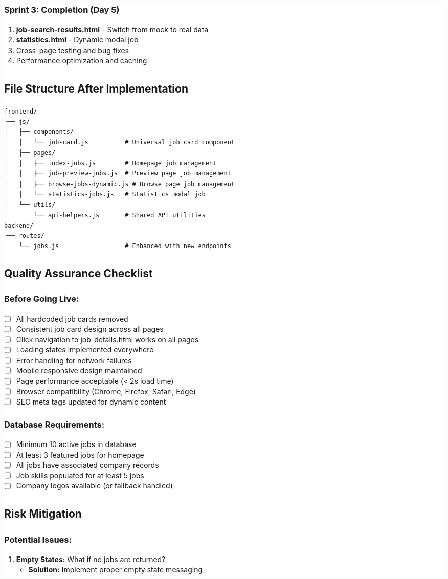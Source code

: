 ### Sprint 3: Completion (Day 5)
1. **job-search-results.html** - Switch from mock to real data
2. **statistics.html** - Dynamic modal job
3. Cross-page testing and bug fixes
4. Performance optimization and caching

## File Structure After Implementation

```
frontend/
├── js/
│   ├── components/
│   │   └── job-card.js          # Universal job card component
│   ├── pages/
│   │   ├── index-jobs.js        # Homepage job management
│   │   ├── job-preview-jobs.js  # Preview page job management
│   │   ├── browse-jobs-dynamic.js # Browse page job management
│   │   └── statistics-jobs.js   # Statistics modal job
│   └── utils/
│       └── api-helpers.js       # Shared API utilities
backend/
└── routes/
    └── jobs.js                  # Enhanced with new endpoints
```

## Quality Assurance Checklist

### Before Going Live:
- [ ] All hardcoded job cards removed
- [ ] Consistent job card design across all pages  
- [ ] Click navigation to job-details.html works on all pages
- [ ] Loading states implemented everywhere
- [ ] Error handling for network failures
- [ ] Mobile responsive design maintained
- [ ] Page performance acceptable (< 2s load time)
- [ ] Browser compatibility (Chrome, Firefox, Safari, Edge)
- [ ] SEO meta tags updated for dynamic content

### Database Requirements:
- [ ] Minimum 10 active jobs in database
- [ ] At least 3 featured jobs for homepage
- [ ] All jobs have associated company records
- [ ] Job skills populated for at least 5 jobs
- [ ] Company logos available (or fallback handled)

## Risk Mitigation

### Potential Issues:
1. **Empty States:** What if no jobs are returned?
   - **Solution:** Implement proper empty state messaging
